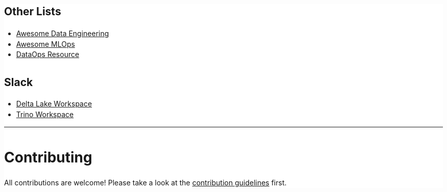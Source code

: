 ## Other Lists

* [Awesome Data Engineering](https://github.com/igorbarinov/awesome-data-engineering)
* [Awesome MLOps](https://github.com/kelvins/awesome-mlops)
* [DataOps Resource](https://github.com/chen1649chenli/dataOpsResource)

## Slack

* [Delta Lake Workspace](https://delta-users.slack.com/ssb/redirect)
* [Trino Workspace](https://trinodb.slack.com/ssb/redirect)

---

# Contributing

All contributions are welcome! Please take a look at the [contribution guidelines](https://github.com/kelvins/awesome-dataops/blob/main/CONTRIBUTING.md) first.
